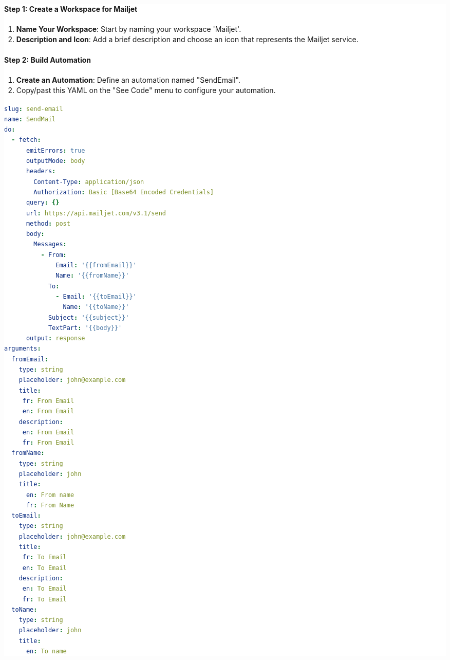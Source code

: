 #### Step 1: Create a Workspace for Mailjet

1. **Name Your Workspace**: Start by naming your workspace 'Mailjet'.
2. **Description and Icon**: Add a brief description and choose an icon that represents the Mailjet service.

#### Step 2: Build Automation

1. **Create an Automation**: Define an automation named "SendEmail". 
2. Copy/past this YAML on the "See Code" menu to configure your automation.

```yaml
slug: send-email
name: SendMail
do:
  - fetch:
      emitErrors: true
      outputMode: body
      headers:
        Content-Type: application/json
        Authorization: Basic [Base64 Encoded Credentials]
      query: {}
      url: https://api.mailjet.com/v3.1/send
      method: post
      body:
        Messages:
          - From:
              Email: '{{fromEmail}}'
              Name: '{{fromName}}'
            To:
              - Email: '{{toEmail}}'
                Name: '{{toName}}'
            Subject: '{{subject}}'
            TextPart: '{{body}}'
      output: response
arguments:
  fromEmail:
    type: string
    placeholder: john@example.com
    title: 
     fr: From Email
     en: From Email
    description: 
     en: From Email
     fr: From Email
  fromName:
    type: string
    placeholder: john
    title:
      en: From name
      fr: From Name
  toEmail:
    type: string
    placeholder: john@example.com
    title: 
     fr: To Email
     en: To Email
    description: 
     en: To Email
     fr: To Email
  toName:
    type: string
    placeholder: john
    title:
      en: To name
```